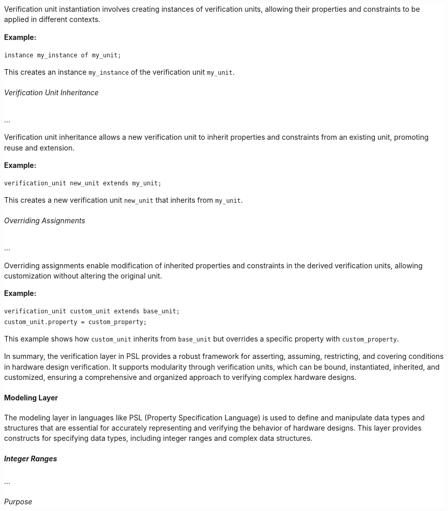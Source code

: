 Verification unit instantiation involves creating instances of verification units, allowing their properties and constraints to be applied in different contexts.

**Example:**

```psl
instance my_instance of my_unit;
```

This creates an instance `my_instance` of the verification unit `my_unit`.

###### Verification Unit Inheritance

...

Verification unit inheritance allows a new verification unit to inherit properties and constraints from an existing unit, promoting reuse and extension.

**Example:**

```psl
verification_unit new_unit extends my_unit;
```

This creates a new verification unit `new_unit` that inherits from `my_unit`.

###### Overriding Assignments

...

Overriding assignments enable modification of inherited properties and constraints in the derived verification units, allowing customization without altering the original unit.

**Example:**

```psl
verification_unit custom_unit extends base_unit;
custom_unit.property = custom_property;
```

This example shows how `custom_unit` inherits from `base_unit` but overrides a specific property with `custom_property`.

In summary, the verification layer in PSL provides a robust framework for asserting, assuming, restricting, and covering conditions in hardware design verification. It supports modularity through verification units, which can be bound, instantiated, inherited, and customized, ensuring a comprehensive and organized approach to verifying complex hardware designs.

#### Modeling Layer

The modeling layer in languages like PSL (Property Specification Language) is used to define and manipulate data types and structures that are essential for accurately representing and verifying the behavior of hardware designs. This layer provides constructs for specifying data types, including integer ranges and complex data structures.

##### Integer Ranges

...

###### Purpose
